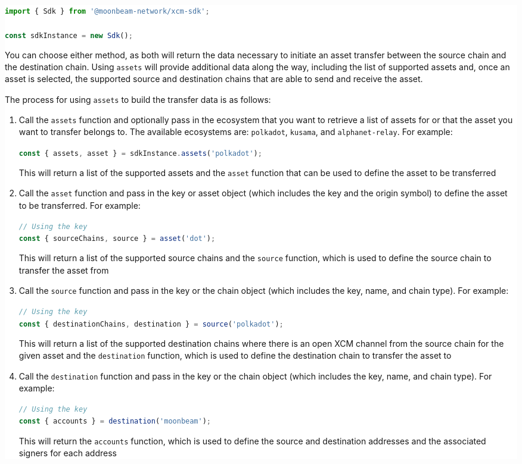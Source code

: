 ```js
import { Sdk } from '@moonbeam-network/xcm-sdk';

const sdkInstance = new Sdk();
```

You can choose either method, as both will return the data necessary to initiate an asset transfer between the source chain and the destination chain. Using `assets` will provide additional data along the way, including the list of supported assets and, once an asset is selected, the supported source and destination chains that are able to send and receive the asset.

The process for using `assets` to build the transfer data is as follows:

1. Call the `assets` function and optionally pass in the ecosystem that you want to retrieve a list of assets for or that the asset you want to transfer belongs to. The available ecosystems are: `polkadot`, `kusama`, and `alphanet-relay`. For example:

    ```js
    const { assets, asset } = sdkInstance.assets('polkadot');
    ```

    This will return a list of the supported assets and the `asset` function that can be used to define the asset to be transferred

2. Call the `asset` function and pass in the key or asset object (which includes the key and the origin symbol) to define the asset to be transferred. For example:

    ```js
    // Using the key
    const { sourceChains, source } = asset('dot');
    ```

    This will return a list of the supported source chains and the `source` function, which is used to define the source chain to transfer the asset from

3. Call the `source` function and pass in the key or the chain object (which includes the key, name, and chain type). For example:

    ```js
    // Using the key
    const { destinationChains, destination } = source('polkadot');
    ```

    This will return a list of the supported destination chains where there is an open XCM channel from the source chain for the given asset and the `destination` function, which is used to define the destination chain to transfer the asset to

4. Call the `destination` function and pass in the key or the chain object (which includes the key, name, and chain type). For example:

    ```js
    // Using the key
    const { accounts } = destination('moonbeam');
    ```

    This will return the `accounts` function, which is used to define the source and destination addresses and the associated signers for each address
